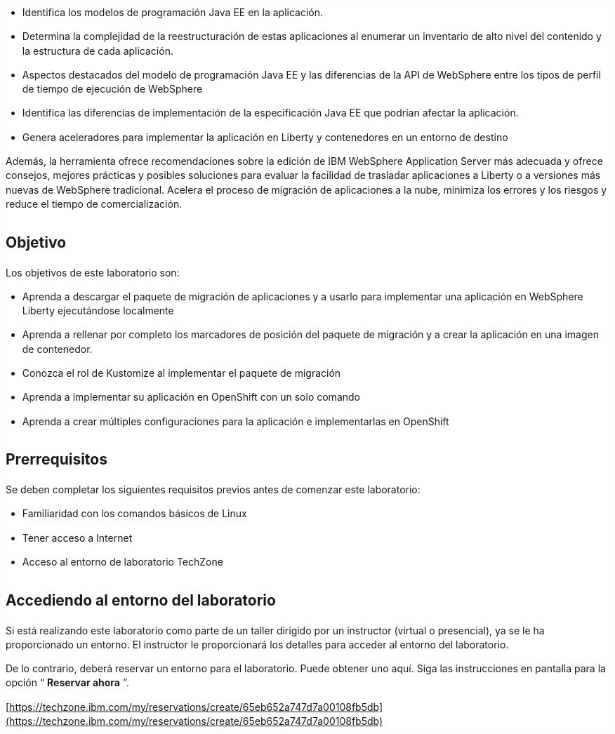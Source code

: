 - Identifica los modelos de programación Java EE en la aplicación.

- Determina la complejidad de la reestructuración de estas aplicaciones al enumerar un inventario de alto nivel del contenido y la estructura de cada aplicación.

- Aspectos destacados del modelo de programación Java EE y las diferencias de la API de WebSphere entre los tipos de perfil de tiempo de ejecución de WebSphere

- Identifica las diferencias de implementación de la especificación Java EE que podrían afectar la aplicación.

- Genera aceleradores para implementar la aplicación en Liberty y contenedores en un entorno de destino

Además, la herramienta ofrece recomendaciones sobre la edición de IBM WebSphere Application Server más adecuada y ofrece consejos, mejores prácticas y posibles soluciones para evaluar la facilidad de trasladar aplicaciones a Liberty o a versiones más nuevas de WebSphere tradicional. Acelera el proceso de migración de aplicaciones a la nube, minimiza los errores y los riesgos y reduce el tiempo de comercialización.

## Objetivo

Los objetivos de este laboratorio son:

- Aprenda a descargar el paquete de migración de aplicaciones y a usarlo para implementar una aplicación en WebSphere Liberty ejecutándose localmente

- Aprenda a rellenar por completo los marcadores de posición del paquete de migración y a crear la aplicación en una imagen de contenedor.

- Conozca el rol de Kustomize al implementar el paquete de migración

- Aprenda a implementar su aplicación en OpenShift con un solo comando

- Aprenda a crear múltiples configuraciones para la aplicación e implementarlas en OpenShift

## Prerrequisitos

Se deben completar los siguientes requisitos previos antes de comenzar este laboratorio:

- Familiaridad con los comandos básicos de Linux

- Tener acceso a Internet

- Acceso al entorno de laboratorio TechZone

## Accediendo al entorno del laboratorio

Si está realizando este laboratorio como parte de un taller dirigido por un instructor (virtual o presencial), ya se le ha proporcionado un entorno. El instructor le proporcionará los detalles para acceder al entorno del laboratorio.

De lo contrario, deberá reservar un entorno para el laboratorio. Puede obtener uno aquí. Siga las instrucciones en pantalla para la opción “ **Reservar ahora** ”.

[https://techzone.ibm.com/my/reservations/create/65eb652a747d7a00108fb5db](https://techzone.ibm.com/my/reservations/create/65eb652a747d7a00108fb5db)
